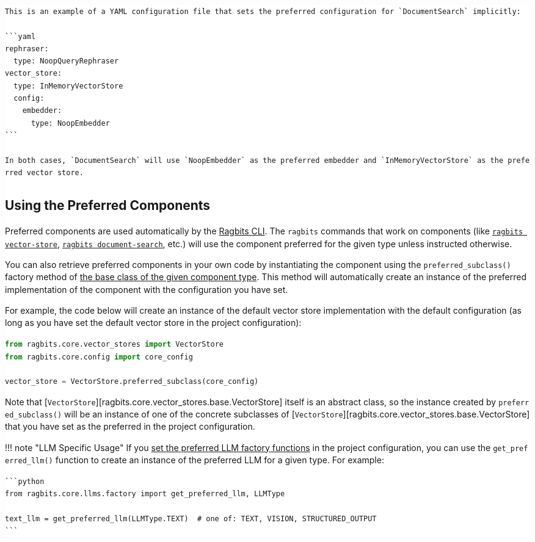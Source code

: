     This is an example of a YAML configuration file that sets the preferred configuration for `DocumentSearch` implicitly:

    ```yaml
    rephraser:
      type: NoopQueryRephraser
    vector_store:
      type: InMemoryVectorStore
      config:
        embedder:
          type: NoopEmbedder
    ```

    In both cases, `DocumentSearch` will use `NoopEmbedder` as the preferred embedder and `InMemoryVectorStore` as the preferred vector store.

## Using the Preferred Components
Preferred components are used automatically by the [Ragbits CLI](../../cli/main.md). The `ragbits` commands that work on components (like [`ragbits vector-store`](../../cli/main.md#ragbits-vector-store), [`ragbits document-search`](../../cli/main.md#ragbits-document-search), etc.) will use the component preferred for the given type unless instructed otherwise.

You can also retrieve preferred components in your own code by instantiating the component using the `preferred_subclass()` factory method of [the base class of the given component type](#list-of-component-types). This method will automatically create an instance of the preferred implementation of the component with the configuration you have set.

For example, the code below will create an instance of the default vector store implementation with the default configuration (as long as you have set the default vector store in the project configuration):

```python
from ragbits.core.vector_stores import VectorStore
from ragbits.core.config import core_config

vector_store = VectorStore.preferred_subclass(core_config)
```

Note that [`VectorStore`][ragbits.core.vector_stores.base.VectorStore] itself is an abstract class, so the instance created by `preferred_subclass()` will be an instance of one of the concrete subclasses of [`VectorStore`][ragbits.core.vector_stores.base.VectorStore] that you have set as the preferred in the project configuration.

<a name="llm-usage"></a>
!!! note "LLM Specific Usage"
    If you [set the preferred LLM factory functions](#llm-configuration) in the project configuration, you can use the `get_preferred_llm()` function to create an instance of the preferred LLM for a given type. For example:

    ```python
    from ragbits.core.llms.factory import get_preferred_llm, LLMType

    text_llm = get_preferred_llm(LLMType.TEXT)  # one of: TEXT, VISION, STRUCTURED_OUTPUT
    ```
